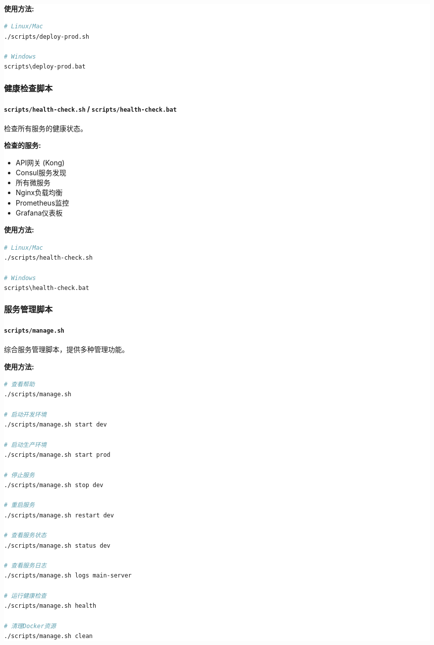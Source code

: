 **使用方法:**
```bash
# Linux/Mac
./scripts/deploy-prod.sh

# Windows
scripts\deploy-prod.bat
```

### 健康检查脚本

#### `scripts/health-check.sh` / `scripts/health-check.bat`
检查所有服务的健康状态。

**检查的服务:**
- API网关 (Kong)
- Consul服务发现
- 所有微服务
- Nginx负载均衡
- Prometheus监控
- Grafana仪表板

**使用方法:**
```bash
# Linux/Mac
./scripts/health-check.sh

# Windows
scripts\health-check.bat
```

### 服务管理脚本

#### `scripts/manage.sh`
综合服务管理脚本，提供多种管理功能。

**使用方法:**
```bash
# 查看帮助
./scripts/manage.sh

# 启动开发环境
./scripts/manage.sh start dev

# 启动生产环境
./scripts/manage.sh start prod

# 停止服务
./scripts/manage.sh stop dev

# 重启服务
./scripts/manage.sh restart dev

# 查看服务状态
./scripts/manage.sh status dev

# 查看服务日志
./scripts/manage.sh logs main-server

# 运行健康检查
./scripts/manage.sh health

# 清理Docker资源
./scripts/manage.sh clean

```